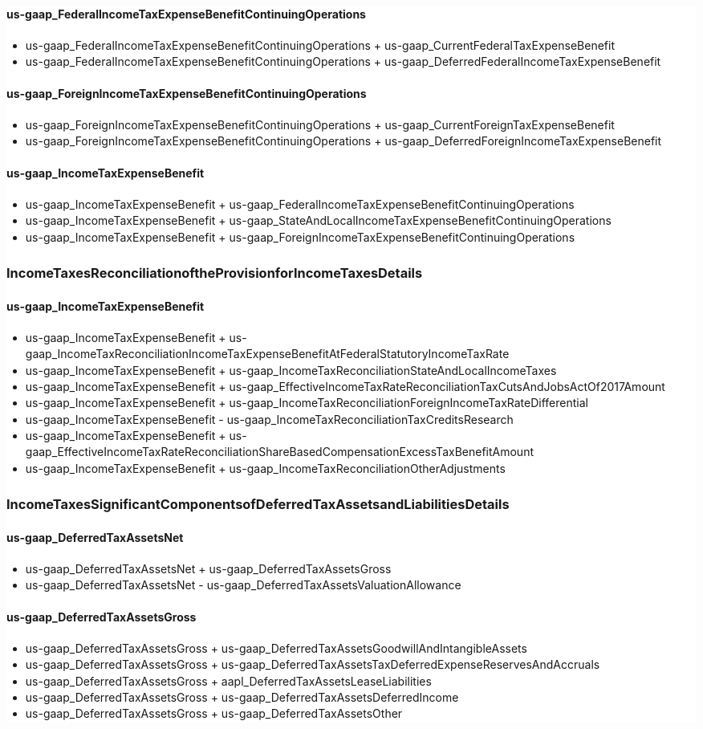 #### us-gaap_FederalIncomeTaxExpenseBenefitContinuingOperations

- us-gaap_FederalIncomeTaxExpenseBenefitContinuingOperations + us-gaap_CurrentFederalTaxExpenseBenefit
- us-gaap_FederalIncomeTaxExpenseBenefitContinuingOperations + us-gaap_DeferredFederalIncomeTaxExpenseBenefit

#### us-gaap_ForeignIncomeTaxExpenseBenefitContinuingOperations

- us-gaap_ForeignIncomeTaxExpenseBenefitContinuingOperations + us-gaap_CurrentForeignTaxExpenseBenefit
- us-gaap_ForeignIncomeTaxExpenseBenefitContinuingOperations + us-gaap_DeferredForeignIncomeTaxExpenseBenefit

#### us-gaap_IncomeTaxExpenseBenefit

- us-gaap_IncomeTaxExpenseBenefit + us-gaap_FederalIncomeTaxExpenseBenefitContinuingOperations
- us-gaap_IncomeTaxExpenseBenefit + us-gaap_StateAndLocalIncomeTaxExpenseBenefitContinuingOperations
- us-gaap_IncomeTaxExpenseBenefit + us-gaap_ForeignIncomeTaxExpenseBenefitContinuingOperations

### IncomeTaxesReconciliationoftheProvisionforIncomeTaxesDetails

#### us-gaap_IncomeTaxExpenseBenefit

- us-gaap_IncomeTaxExpenseBenefit + us-gaap_IncomeTaxReconciliationIncomeTaxExpenseBenefitAtFederalStatutoryIncomeTaxRate
- us-gaap_IncomeTaxExpenseBenefit + us-gaap_IncomeTaxReconciliationStateAndLocalIncomeTaxes
- us-gaap_IncomeTaxExpenseBenefit + us-gaap_EffectiveIncomeTaxRateReconciliationTaxCutsAndJobsActOf2017Amount
- us-gaap_IncomeTaxExpenseBenefit + us-gaap_IncomeTaxReconciliationForeignIncomeTaxRateDifferential
- us-gaap_IncomeTaxExpenseBenefit - us-gaap_IncomeTaxReconciliationTaxCreditsResearch
- us-gaap_IncomeTaxExpenseBenefit + us-gaap_EffectiveIncomeTaxRateReconciliationShareBasedCompensationExcessTaxBenefitAmount
- us-gaap_IncomeTaxExpenseBenefit + us-gaap_IncomeTaxReconciliationOtherAdjustments

### IncomeTaxesSignificantComponentsofDeferredTaxAssetsandLiabilitiesDetails

#### us-gaap_DeferredTaxAssetsNet

- us-gaap_DeferredTaxAssetsNet + us-gaap_DeferredTaxAssetsGross
- us-gaap_DeferredTaxAssetsNet - us-gaap_DeferredTaxAssetsValuationAllowance

#### us-gaap_DeferredTaxAssetsGross

- us-gaap_DeferredTaxAssetsGross + us-gaap_DeferredTaxAssetsGoodwillAndIntangibleAssets
- us-gaap_DeferredTaxAssetsGross + us-gaap_DeferredTaxAssetsTaxDeferredExpenseReservesAndAccruals
- us-gaap_DeferredTaxAssetsGross + aapl_DeferredTaxAssetsLeaseLiabilities
- us-gaap_DeferredTaxAssetsGross + us-gaap_DeferredTaxAssetsDeferredIncome
- us-gaap_DeferredTaxAssetsGross + us-gaap_DeferredTaxAssetsOther
